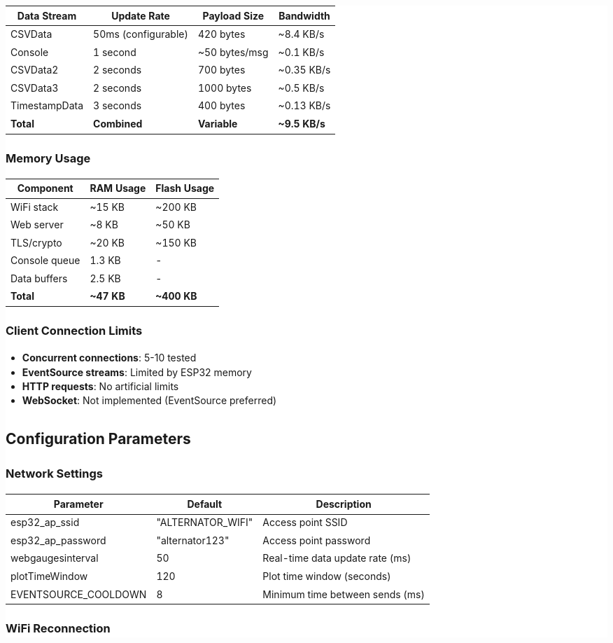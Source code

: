 | Data Stream | Update Rate | Payload Size | Bandwidth |
|-------------|-------------|--------------|-----------|
| CSVData | 50ms (configurable) | 420 bytes | ~8.4 KB/s |
| Console | 1 second | ~50 bytes/msg | ~0.1 KB/s |
| CSVData2 | 2 seconds | 700 bytes | ~0.35 KB/s |
| CSVData3 | 2 seconds | 1000 bytes | ~0.5 KB/s |
| TimestampData | 3 seconds | 400 bytes | ~0.13 KB/s |
| **Total** | **Combined** | **Variable** | **~9.5 KB/s** |

### Memory Usage

| Component | RAM Usage | Flash Usage |
|-----------|-----------|-------------|
| WiFi stack | ~15 KB | ~200 KB |
| Web server | ~8 KB | ~50 KB |
| TLS/crypto | ~20 KB | ~150 KB |
| Console queue | 1.3 KB | - |
| Data buffers | 2.5 KB | - |
| **Total** | **~47 KB** | **~400 KB** |

### Client Connection Limits

- **Concurrent connections**: 5-10 tested
- **EventSource streams**: Limited by ESP32 memory
- **HTTP requests**: No artificial limits
- **WebSocket**: Not implemented (EventSource preferred)

## Configuration Parameters

### Network Settings

| Parameter | Default | Description |
|-----------|---------|-------------|
| esp32_ap_ssid | "ALTERNATOR_WIFI" | Access point SSID |
| esp32_ap_password | "alternator123" | Access point password |
| webgaugesinterval | 50 | Real-time data update rate (ms) |
| plotTimeWindow | 120 | Plot time window (seconds) |
| EVENTSOURCE_COOLDOWN | 8 | Minimum time between sends (ms) |

### WiFi Reconnection
